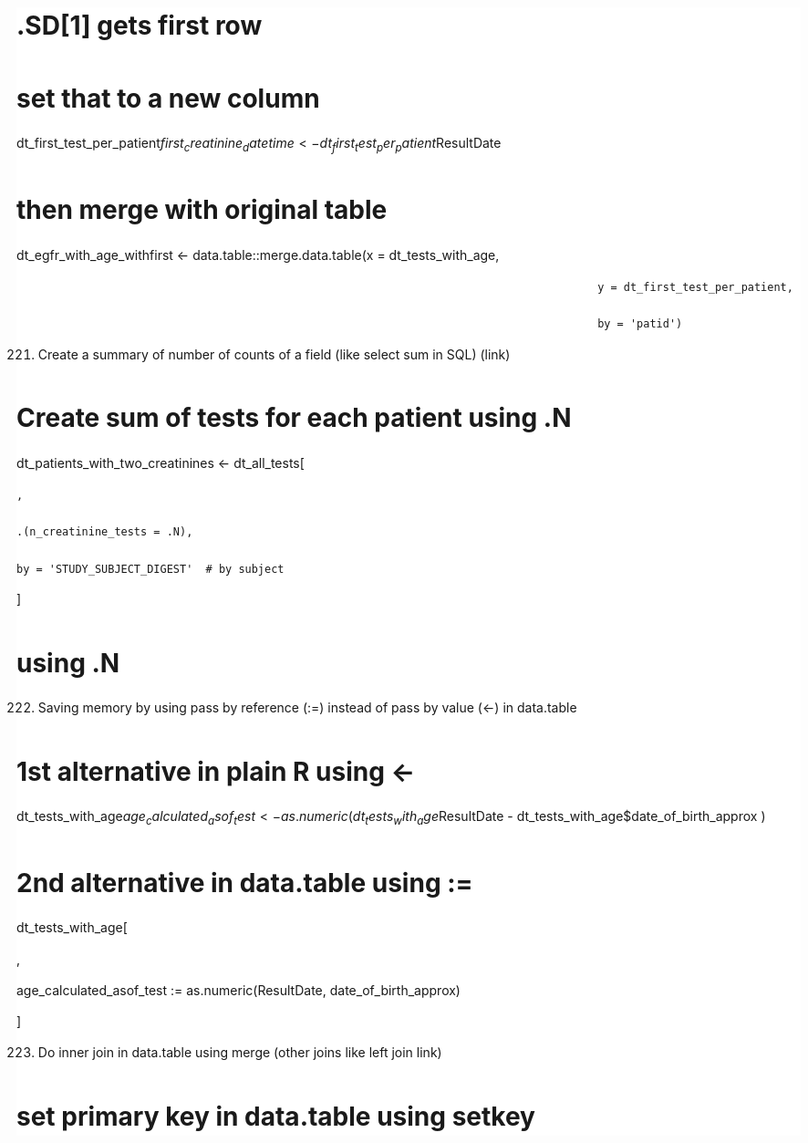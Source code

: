# .SD[1] gets first row

# set that to a new column

dt_first_test_per_patient$first_creatinine_datetime <- dt_first_test_per_patient$ResultDate

# then merge with original table

dt_egfr_with_age_withfirst <- data.table::merge.data.table(x = dt_tests_with_age,

                                                                                             y = dt_first_test_per_patient,

                                                                                             by = 'patid')

221) Create a summary of number of counts of a field (like select sum in SQL) (link)

# Create sum of tests for each patient using .N

dt_patients_with_two_creatinines <- dt_all_tests[

    ,

    .(n_creatinine_tests = .N),

    by = 'STUDY_SUBJECT_DIGEST'  # by subject

]

# using .N

222) Saving memory by using pass by reference (:=) instead of pass by value (<-) in data.table

# 1st alternative in plain R using <- 

dt_tests_with_age$age_calculated_asof_test <- as.numeric( dt_tests_with_age$ResultDate - dt_tests_with_age$date_of_birth_approx )  

# 2nd alternative in data.table using :=

dt_tests_with_age[

  ,

  age_calculated_asof_test := as.numeric(ResultDate, date_of_birth_approx)

]

223) Do inner join in data.table using merge  (other joins like left join link)

# set primary key in data.table using setkey
